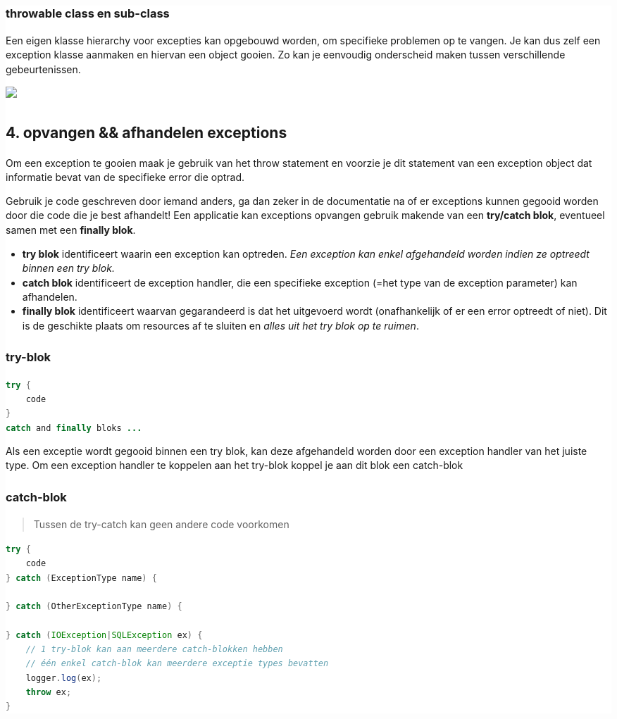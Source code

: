 ### throwable class en sub-class

Een eigen klasse hierarchy voor excepties kan opgebouwd worden, om specifieke problemen op te vangen. Je kan dus zelf een exception klasse aanmaken en hiervan een object gooien. Zo kan je eenvoudig onderscheid maken tussen verschillende gebeurtenissen.

<img src="https://external-content.duckduckgo.com/iu/?u=https%3A%2F%2Fdocs.oracle.com%2Fjavase%2Ftutorial%2Ffigures%2Fessential%2Fexceptions-throwable.gif&f=1&nofb=1">

## 4. opvangen && afhandelen exceptions


Om een exception te gooien maak je gebruik van het throw statement en voorzie je dit statement van een exception object dat informatie bevat van de specifieke error die optrad.

Gebruik je code geschreven door iemand anders, ga dan zeker in de documentatie na of er exceptions kunnen gegooid worden door die code die je best afhandelt! Een applicatie kan exceptions opvangen gebruik makende van een **try/catch blok**, eventueel samen met een **finally blok**.

- **try blok** identificeert waarin een exception kan optreden. 
  *Een exception kan enkel afgehandeld worden indien ze optreedt binnen een try blok.*
- **catch blok** identificeert de exception handler, 
  die een specifieke exception (=het type van de exception parameter) kan afhandelen.
- **finally blok** identificeert waarvan gegarandeerd is dat het uitgevoerd wordt (onafhankelijk of er een error optreedt of niet). 
  Dit is de geschikte plaats om resources af te sluiten en *alles uit het try blok op te ruimen*.

### try-blok

```java
try {
	code
}
catch and finally bloks ... 
```

Als een exceptie wordt gegooid binnen een try blok, kan deze afgehandeld worden door een exception handler van het juiste type. Om een exception handler te koppelen aan het try-blok koppel je aan dit blok een catch-blok

### catch-blok

> Tussen de try-catch kan geen andere code voorkomen

```java
try {
	code
} catch (ExceptionType name) {
    
} catch (OtherExceptionType name) {
    
} catch (IOException|SQLException ex) { 
    // 1 try-blok kan aan meerdere catch-blokken hebben  
    // één enkel catch-blok kan meerdere exceptie types bevatten
	logger.log(ex);
	throw ex;
}

```
